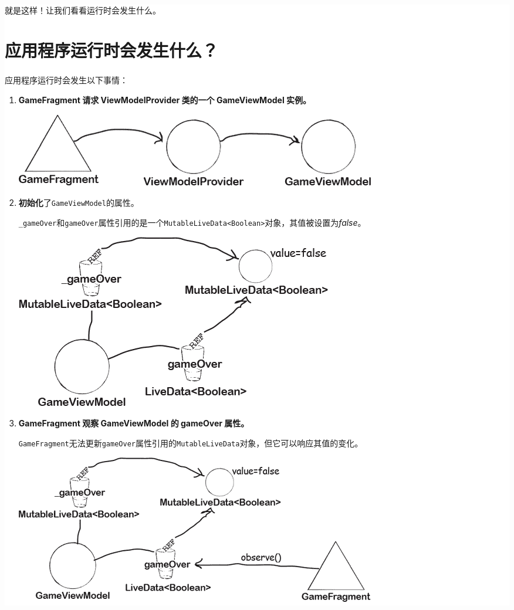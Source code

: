 就是这样！让我们看看运行时会发生什么。

# 应用程序运行时会发生什么？

应用程序运行时会发生以下事情：

1.  **GameFragment 请求 ViewModelProvider 类的一个 GameViewModel 实例。**

    ![image](img/f0513-02.png)

1.  **初始化**了`GameViewModel`的属性。

    `_gameOver`和`gameOver`属性引用的是一个`MutableLiveData<Boolean>`对象，其值被设置为*false*。

    ![image](img/f0513-03.png)

1.  **GameFragment 观察 GameViewModel 的 gameOver 属性。**

    `GameFragment`无法更新`gameOver`属性引用的`MutableLiveData`对象，但它可以响应其值的变化。

    ![image](img/f0513-04.png)
